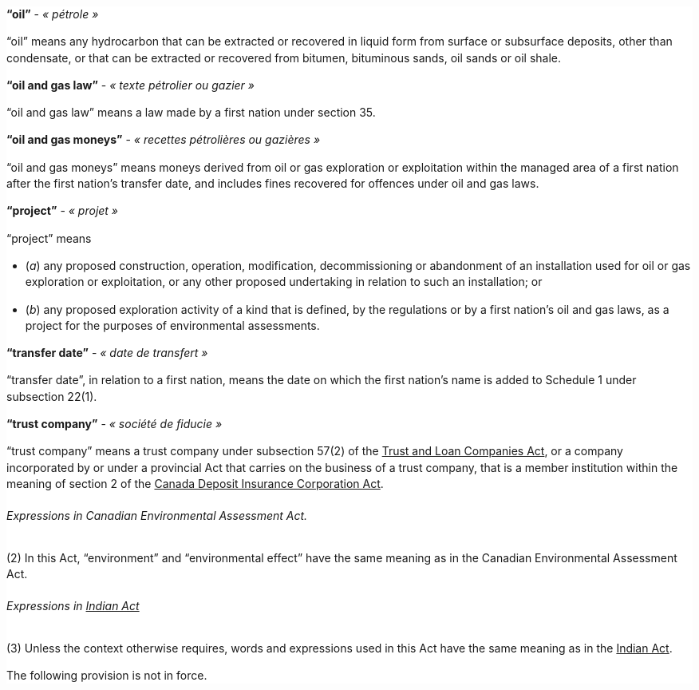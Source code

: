 **“oil”** - _« pétrole »_

    

“oil” means any hydrocarbon that can be extracted or recovered in liquid form from surface or subsurface deposits, other than condensate, or that can be extracted or recovered from bitumen, bituminous sands, oil sands or oil shale.

**“oil and gas law”** - _« texte pétrolier ou gazier »_

    

“oil and gas law” means a law made by a first nation under section 35.

**“oil and gas moneys”** - _« recettes pétrolières ou gazières »_

    

“oil and gas moneys” means moneys derived from oil or gas exploration or exploitation within the managed area of a first nation after the first nation’s transfer date, and includes fines recovered for offences under oil and gas laws.

**“project”** - _« projet »_

    

“project” means 

  * (_a_) any proposed construction, operation, modification, decommissioning or abandonment of an installation used for oil or gas exploration or exploitation, or any other proposed undertaking in relation to such an installation; or

  * (_b_) any proposed exploration activity of a kind that is defined, by the regulations or by a first nation’s oil and gas laws, as a project for the purposes of environmental assessments.

**“transfer date”** - _« date de transfert »_

    

“transfer date”, in relation to a first nation, means the date on which the first nation’s name is added to Schedule 1 under subsection 22(1).

**“trust company”** - _« société de fiducie »_

    

“trust company” means a trust company under subsection 57(2) of the [Trust and Loan Companies Act](/canada/eng/acts/T/T-19.8.md), or a company incorporated by or under a provincial Act that carries on the business of a trust company, that is a member institution within the meaning of section 2 of the [Canada Deposit Insurance Corporation Act](/canada/eng/acts/C/C-3.md).

###### Expressions in Canadian Environmental Assessment Act.

(2) In this Act, “environment” and “environmental effect” have the same meaning as in the Canadian Environmental Assessment Act.

###### Expressions in [Indian Act](/canada/eng/acts/I/I-5.md)

(3) Unless the context otherwise requires, words and expressions used in this Act have the same meaning as in the [Indian Act](/canada/eng/acts/I/I-5.md).

The following provision is not in force.
